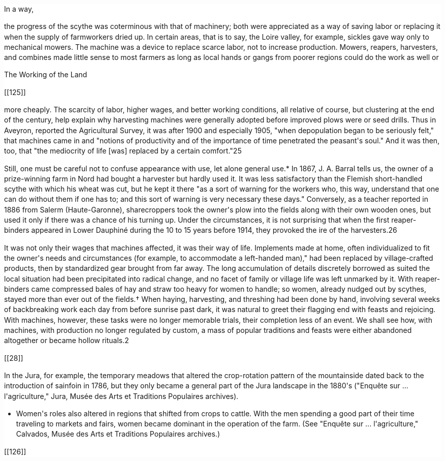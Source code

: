 In a way, 

the progress of the scythe was coterminous with that of machinery; both were appreciated as a way of saving labor or replacing it when the supply of farmworkers dried up. In certain areas, that is to say, the Loire valley, for example, sickles gave way only to mechanical mowers. The machine was a device to replace scarce labor, not to increase production. Mowers, reapers, harvesters, and combines made little sense to most farmers as long as local hands or gangs from poorer regions could do the work as well or 

The Working of the Land 

[[125]]

more cheaply. The scarcity of labor, higher wages, and better working conditions, all relative of course, but clustering at the end of the century, help explain why harvesting machines were generally adopted before improved plows were or seed drills. Thus in Aveyron, reported the Agricultural Survey, it was after 1900 and especially 1905, "when depopulation began to be seriously felt," that machines came in and "notions of productivity and of the importance of time penetrated the peasant's soul." And it was then, too, that "the mediocrity of life [was] replaced by a certain comfort."25 

Still, one must be careful not to confuse appearance with use, let alone general use.\* In 1867, J. A. Barral tells us, the owner of a prize-winning farm in Nord had bought a harvester but hardly used it. It was less satisfactory than the Flemish short-handled scythe with which his wheat was cut, but he kept it there "as a sort of warning for the workers who, this way, understand that one can do without them if one has to; and this sort of warning is very necessary these days." Conversely, as a teacher reported in 1886 from Salerm (Haute-Garonne), sharecroppers took the owner's plow into the fields along with their own wooden ones, but used it only if there was a chance of his turning up. Under the circumstances, it is not surprising that when the first reaper-binders appeared in Lower Dauphiné during the 10 to 15 years before 1914, they provoked the ire of the harvesters.26 

It was not only their wages that machines affected, it was their way of life. Implements made at home, often individualized to fit the owner's needs and circumstances (for example, to accommodate a left-handed man)," had been replaced by village-crafted products, then by standardized gear brought from far away. The long accumulation of details discretely borrowed as suited the local situation had been precipitated into radical change, and no facet of family or village life was left unmarked by it. With reaper-binders came compressed bales of hay and straw too heavy for women to handle; so women, already nudged out by scythes, stayed more than ever out of the fields.† When haying, harvesting, and threshing had been done by hand, involving several weeks of backbreaking work each day from before sunrise past dark, it was natural to greet their flagging end with feasts and rejoicing. With machines, however, these tasks were no longer memorable trials, their completion less of an event. We shall see how, with machines, with production no longer regulated by custom, a mass of popular traditions and feasts were either abandoned altogether or became hollow rituals.2 

[[28]]

In the Jura, for example, the temporary meadows that altered the crop-rotation pattern of the mountainside dated back to the introduction of sainfoin in 1786, but they only became a general part of the Jura landscape in the 1880's ("Enquête sur ... l'agriculture," Jura, Musée des Arts et Traditions Populaires archives). 

+ Women's roles also altered in regions that shifted from crops to cattle. With the men spending a good part of their time traveling to markets and fairs, women became dominant in the operation of the farm. (See "Enquête sur ... l'agriculture," Calvados, Musée des Arts et Traditions Populaires archives.) 

[[126]]
